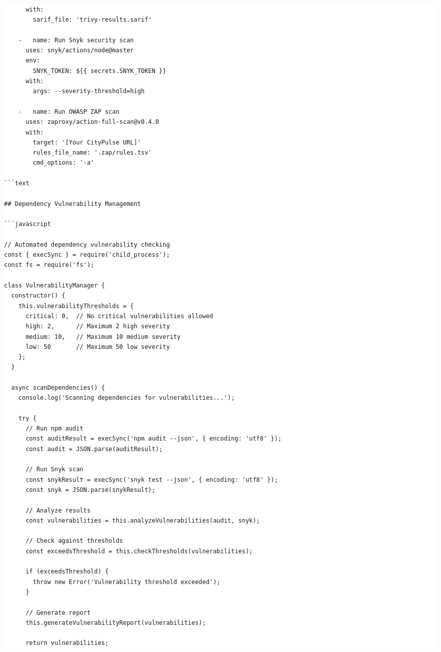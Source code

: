 ````mermaid
      with:
        sarif_file: 'trivy-results.sarif'

    -   name: Run Snyk security scan
      uses: snyk/actions/node@master
      env:
        SNYK_TOKEN: ${{ secrets.SNYK_TOKEN }}
      with:
        args: --severity-threshold=high

    -   name: Run OWASP ZAP scan
      uses: zaproxy/action-full-scan@v0.4.0
      with:
        target: '[Your CityPulse URL]'
        rules_file_name: '.zap/rules.tsv'
        cmd_options: '-a'

```text

## Dependency Vulnerability Management

```javascript

// Automated dependency vulnerability checking
const { execSync } = require('child_process');
const fs = require('fs');

class VulnerabilityManager {
  constructor() {
    this.vulnerabilityThresholds = {
      critical: 0,  // No critical vulnerabilities allowed
      high: 2,      // Maximum 2 high severity
      medium: 10,   // Maximum 10 medium severity
      low: 50       // Maximum 50 low severity
    };
  }

  async scanDependencies() {
    console.log('Scanning dependencies for vulnerabilities...');

    try {
      // Run npm audit
      const auditResult = execSync('npm audit --json', { encoding: 'utf8' });
      const audit = JSON.parse(auditResult);

      // Run Snyk scan
      const snykResult = execSync('snyk test --json', { encoding: 'utf8' });
      const snyk = JSON.parse(snykResult);

      // Analyze results
      const vulnerabilities = this.analyzeVulnerabilities(audit, snyk);

      // Check against thresholds
      const exceedsThreshold = this.checkThresholds(vulnerabilities);

      if (exceedsThreshold) {
        throw new Error('Vulnerability threshold exceeded');
      }

      // Generate report
      this.generateVulnerabilityReport(vulnerabilities);

      return vulnerabilities;
````